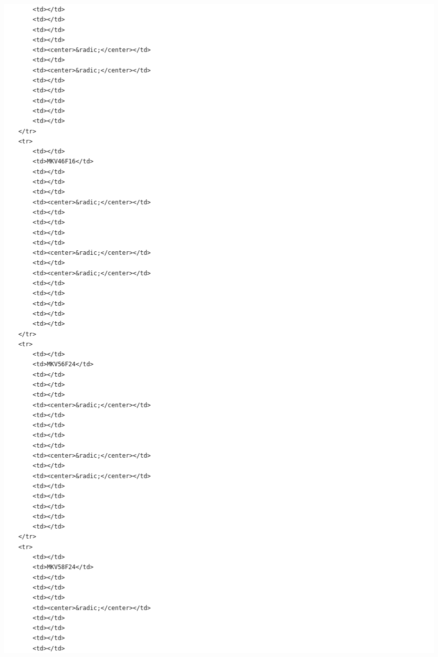             <td></td>
            <td></td>
            <td></td>
            <td></td>
            <td><center>&radic;</center></td>
            <td></td>
            <td><center>&radic;</center></td>
            <td></td>
            <td></td>
            <td></td>
            <td></td>
            <td></td>
        </tr>
        <tr>
            <td></td>
            <td>MKV46F16</td>
            <td></td>
            <td></td>
            <td></td>
            <td><center>&radic;</center></td>
            <td></td>
            <td></td>
            <td></td>
            <td></td>
            <td><center>&radic;</center></td>
            <td></td>
            <td><center>&radic;</center></td>
            <td></td>
            <td></td>
            <td></td>
            <td></td>
            <td></td>
        </tr>
        <tr>
            <td></td>
            <td>MKV56F24</td>
            <td></td>
            <td></td>
            <td></td>
            <td><center>&radic;</center></td>
            <td></td>
            <td></td>
            <td></td>
            <td></td>
            <td><center>&radic;</center></td>
            <td></td>
            <td><center>&radic;</center></td>
            <td></td>
            <td></td>
            <td></td>
            <td></td>
            <td></td>
        </tr>
        <tr>
            <td></td>
            <td>MKV58F24</td>
            <td></td>
            <td></td>
            <td></td>
            <td><center>&radic;</center></td>
            <td></td>
            <td></td>
            <td></td>
            <td></td>